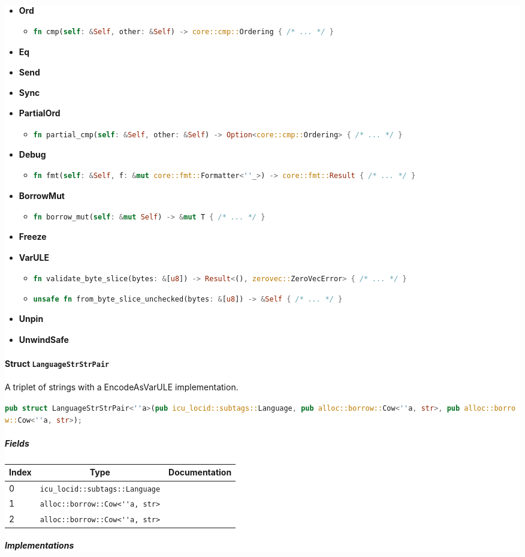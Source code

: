 - **Ord**
  - ```rust
    fn cmp(self: &Self, other: &Self) -> core::cmp::Ordering { /* ... */ }
    ```

- **Eq**
- **Send**
- **Sync**
- **PartialOrd**
  - ```rust
    fn partial_cmp(self: &Self, other: &Self) -> Option<core::cmp::Ordering> { /* ... */ }
    ```

- **Debug**
  - ```rust
    fn fmt(self: &Self, f: &mut core::fmt::Formatter<''_>) -> core::fmt::Result { /* ... */ }
    ```

- **BorrowMut**
  - ```rust
    fn borrow_mut(self: &mut Self) -> &mut T { /* ... */ }
    ```

- **Freeze**
- **VarULE**
  - ```rust
    fn validate_byte_slice(bytes: &[u8]) -> Result<(), zerovec::ZeroVecError> { /* ... */ }
    ```

  - ```rust
    unsafe fn from_byte_slice_unchecked(bytes: &[u8]) -> &Self { /* ... */ }
    ```

- **Unpin**
- **UnwindSafe**
#### Struct `LanguageStrStrPair`

A triplet of strings with a EncodeAsVarULE implementation.

```rust
pub struct LanguageStrStrPair<''a>(pub icu_locid::subtags::Language, pub alloc::borrow::Cow<''a, str>, pub alloc::borrow::Cow<''a, str>);
```

##### Fields

| Index | Type | Documentation |
|-------|------|---------------|
| 0 | `icu_locid::subtags::Language` |  |
| 1 | `alloc::borrow::Cow<''a, str>` |  |
| 2 | `alloc::borrow::Cow<''a, str>` |  |

##### Implementations


[`ICU4X`]: ../icu/index.html
[`CLDR`]: http://cldr.unicode.org/
[`UTS #35: Unicode LDML 3. Likely Subtags`]: https://www.unicode.org/reports/tr35/#Likely_Subtags.
[`UTS #35: Unicode LDML 3. LocaleId Canonicalization`]: http://unicode.org/reports/tr35/#LocaleId_Canonicalization,